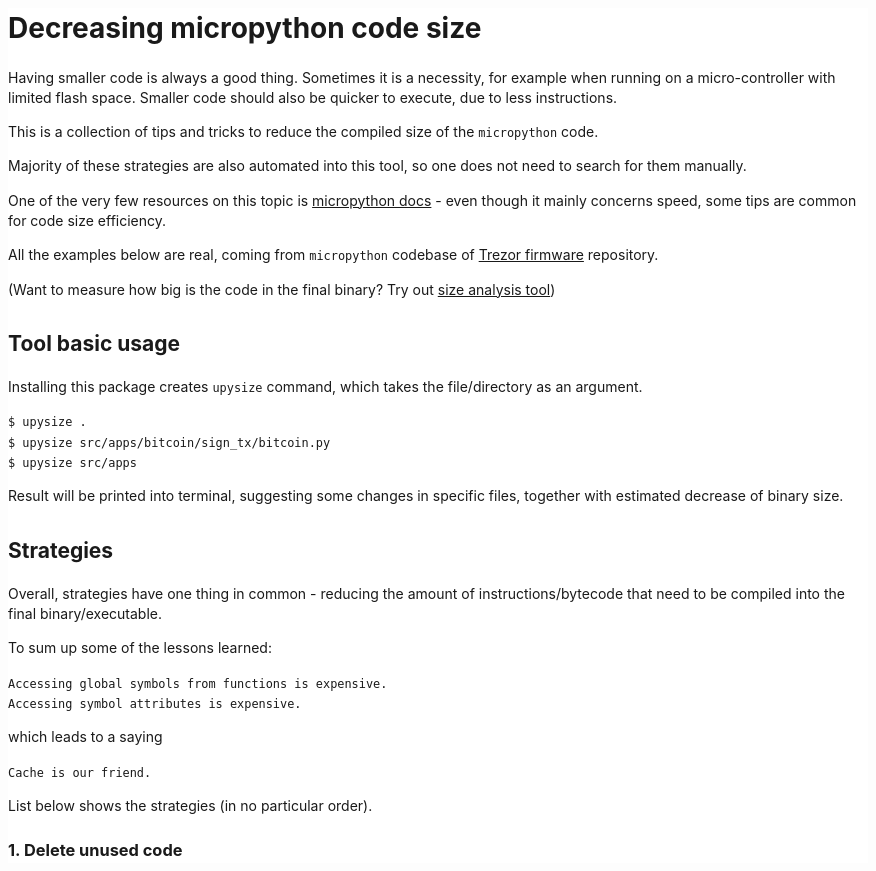 # Decreasing micropython code size

Having smaller code is always a good thing. Sometimes it is a necessity, for example when running on a micro-controller with limited flash space. Smaller code should also be quicker to execute, due to less instructions.

This is a collection of tips and tricks to reduce the compiled size of the `micropython` code.

Majority of these strategies are also automated into this tool, so one does not need to search for them manually.

One of the very few resources on this topic is [micropython docs](https://docs.micropython.org/en/latest/reference/speed_python.html#micropython-code-improvements) - even though it mainly concerns speed, some tips are common for code size efficiency.

All the examples below are real, coming from `micropython` codebase of [Trezor firmware](https://github.com/trezor/trezor-firmware) repository.

(Want to measure how big is the code in the final binary? Try out [size analysis tool](https://github.com/grdddj/binsize))


## Tool basic usage

Installing this package creates `upysize` command, which takes the file/directory as an argument.

```bash
$ upysize .
$ upysize src/apps/bitcoin/sign_tx/bitcoin.py
$ upysize src/apps
```

Result will be printed into terminal, suggesting some changes in specific files, together with estimated decrease of binary size.

## Strategies

Overall, strategies have one thing in common - reducing the amount of instructions/bytecode that need to be compiled into the final binary/executable.

To sum up some of the lessons learned:

```
Accessing global symbols from functions is expensive.
Accessing symbol attributes is expensive.
```

which leads to a saying

```
Cache is our friend.
```

List below shows the strategies (in no particular order).

### 1. Delete unused code
